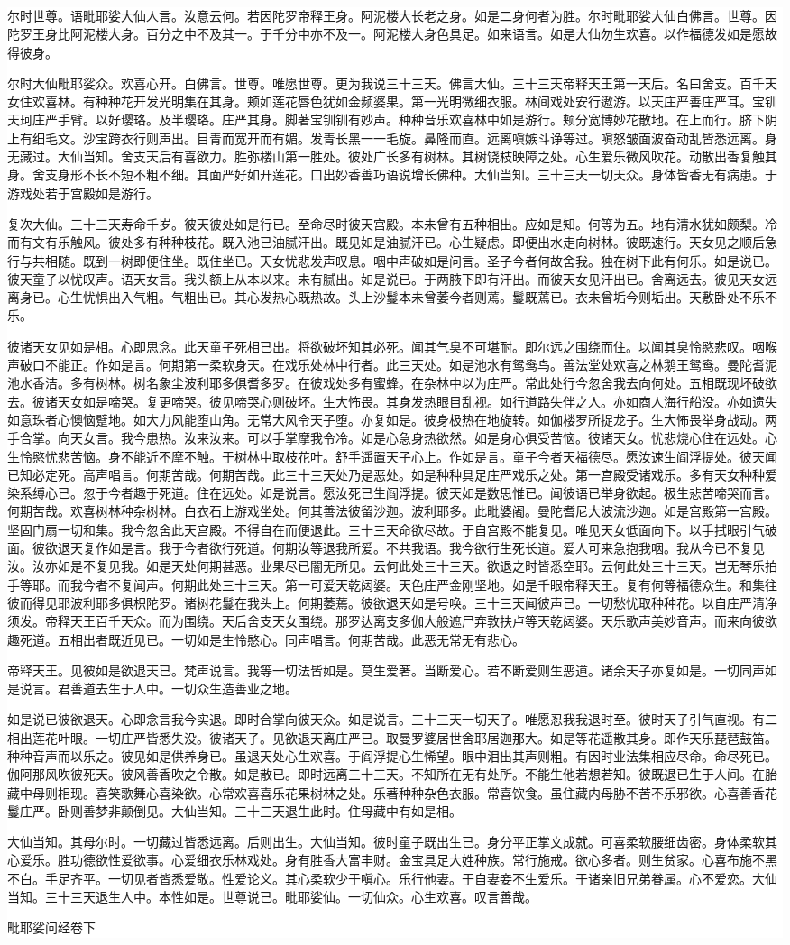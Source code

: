尔时世尊。语毗耶娑大仙人言。汝意云何。若因陀罗帝释王身。阿泥楼大长老之身。如是二身何者为胜。尔时毗耶娑大仙白佛言。世尊。因陀罗王身比阿泥楼大身。百分之中不及其一。于千分中亦不及一。阿泥楼大身色具足。如来语言。如是大仙勿生欢喜。以作福德发如是愿故得彼身。  

尔时大仙毗耶娑众。欢喜心开。白佛言。世尊。唯愿世尊。更为我说三十三天。佛言大仙。三十三天帝释天王第一天后。名曰舍支。百千天女住欢喜林。有种种花开发光明集在其身。颊如莲花唇色犹如金频婆果。第一光明微细衣服。林间戏处安行遨游。以天庄严善庄严耳。宝钏天珂庄严手臂。以好璎珞。及半璎珞。庄严其身。脚著宝钏钏有妙声。种种音乐欢喜林中如是游行。颊分宽博妙花散地。在上而行。脐下阴上有细毛文。沙宝跨衣行则声出。目青而宽开而有媚。发青长黑一一毛旋。鼻隆而直。远离嗔嫉斗诤等过。嗔怒皱面波奋动乱皆悉远离。身无藏过。大仙当知。舍支天后有喜欲力。胜弥楼山第一胜处。彼处广长多有树林。其树饶枝映障之处。心生爱乐微风吹花。动散出香复触其身。舍支身形不长不短不粗不细。其面严好如开莲花。口出妙香善巧语说增长佛种。大仙当知。三十三天一切天众。身体皆香无有病患。于游戏处若于宫殿如是游行。  

复次大仙。三十三天寿命千岁。彼天彼处如是行已。至命尽时彼天宫殿。本未曾有五种相出。应如是知。何等为五。地有清水犹如颇梨。冷而有文有乐触风。彼处多有种种枝花。既入池已油腻汗出。既见如是油腻汗已。心生疑虑。即便出水走向树林。彼既速行。天女见之顺后急行与共相随。既到一树即便住坐。既住坐已。天女忧悲发声叹息。咽中声破如是问言。圣子今者何故舍我。独在树下此有何乐。如是说已。彼天童子以忧叹声。语天女言。我头额上从本以来。未有腻出。如是说已。于两腋下即有汗出。而彼天女见汗出已。舍离远去。彼见天女远离身已。心生忧惧出入气粗。气粗出已。其心发热心既热故。头上沙鬘本未曾萎今者则蔫。鬘既蔫已。衣未曾垢今则垢出。天敷卧处不乐不乐。  

彼诸天女见如是相。心即思念。此天童子死相已出。将欲破坏知其必死。闻其气臭不可堪耐。即尔远之围绕而住。以闻其臭怜愍悲叹。咽喉声破口不能正。作如是言。何期第一柔软身天。在戏乐处林中行者。此三天处。如是池水有鸳鸯鸟。善法堂处欢喜之林鹅王鸳鸯。曼陀耆泥池水香洁。多有树林。树名象尘波利耶多俱耆多罗。在彼戏处多有蜜蜂。在杂林中以为庄严。常此处行今忽舍我去向何处。五相既现坏破欲去。彼诸天女如是啼哭。复更啼哭。彼见啼哭心则破坏。生大怖畏。其身发热眼目乱视。如行道路失伴之人。亦如商人海行船没。亦如遗失如意珠者心懊恼躄地。如大力风能堕山角。无常大风令天子堕。亦复如是。彼身极热在地旋转。如伽楼罗所捉龙子。生大怖畏举身战动。两手合掌。向天女言。我今患热。汝来汝来。可以手掌摩我令冷。如是心急身热欲然。如是身心俱受苦恼。彼诸天女。忧悲烧心住在远处。心生怜愍忧悲苦恼。身不能近不摩不触。于树林中取枝花叶。舒手遥置天子心上。作如是言。童子今者天福德尽。愿汝速生阎浮提处。彼天闻已知必定死。高声唱言。何期苦哉。何期苦哉。此三十三天处乃是恶处。如是种种具足庄严戏乐之处。第一宫殿受诸戏乐。多有天女种种爱染系缚心已。忽于今者趣于死道。住在远处。如是说言。愿汝死已生阎浮提。彼天如是数思惟已。闻彼语已举身欲起。极生悲苦啼哭而言。何期苦哉。欢喜树林种杂树林。白衣石上游戏坐处。何其善法彼留沙迦。波利耶多。此毗婆阇。曼陀耆尼大波流沙迦。如是宫殿第一宫殿。坚固门扇一切和集。我今忽舍此天宫殿。不得自在而便退此。三十三天命欲尽故。于自宫殿不能复见。唯见天女低面向下。以手拭眼引气破面。彼欲退天复作如是言。我于今者欲行死道。何期汝等退我所爱。不共我语。我今欲行生死长道。爱人可来急抱我咽。我从今已不复见汝。汝亦如是不复见我。如是天处何期甚恶。业果尽已闇无所见。云何此处三十三天。欲退之时皆悉空耶。云何此处三十三天。岂无琴乐拍手等耶。而我今者不复闻声。何期此处三十三天。第一可爱天乾闼婆。天色庄严金刚坚地。如是千眼帝释天王。复有何等福德众生。和集往彼而得见耶波利耶多俱枳陀罗。诸树花鬘在我头上。何期萎蔫。彼欲退天如是号唤。三十三天闻彼声已。一切愁忧取种种花。以自庄严清净须发。帝释天王百千天众。而为围绕。天后舍支天女围绕。那罗达离支多伽大般遮尸弃敦扶卢等天乾闼婆。天乐歌声美妙音声。而来向彼欲趣死道。五相出者既近见已。一切如是生怜愍心。同声唱言。何期苦哉。此恶无常无有悲心。  

帝释天王。见彼如是欲退天已。梵声说言。我等一切法皆如是。莫生爱著。当断爱心。若不断爱则生恶道。诸余天子亦复如是。一切同声如是说言。君善道去生于人中。一切众生造善业之地。  

如是说已彼欲退天。心即念言我今实退。即时合掌向彼天众。如是说言。三十三天一切天子。唯愿忍我我退时至。彼时天子引气直视。有二相出莲花叶眼。一切庄严皆悉失没。彼诸天子。见欲退天离庄严已。取曼罗婆居世舍耶居迦那大。如是等花遥散其身。即作天乐琵琶鼓笛。种种音声而以乐之。彼见如是供养身已。虽退天处心生欢喜。于阎浮提心生悕望。眼中泪出其声则粗。有因时业法集相应尽命。命尽死已。伽阿那风吹彼死天。彼风善香吹之令散。如是散已。即时远离三十三天。不知所在无有处所。不能生他若想若知。彼既退已生于人间。在胎藏中母则相现。喜笑歌舞心喜染欲。心常欢喜喜乐花果树林之处。乐著种种杂色衣服。常喜饮食。虽住藏内母胁不苦不乐邪欲。心喜善香花鬘庄严。卧则善梦非颠倒见。大仙当知。三十三天退生此时。住母藏中有如是相。  

大仙当知。其母尔时。一切藏过皆悉远离。后则出生。大仙当知。彼时童子既出生已。身分平正掌文成就。可喜柔软腰细齿密。身体柔软其心爱乐。胜功德欲性爱欲事。心爱细衣乐林戏处。身有胜香大富丰财。金宝具足大姓种族。常行施戒。欲心多者。则生贫家。心喜布施不黑不白。手足齐平。一切见者皆悉爱敬。性爱论义。其心柔软少于嗔心。乐行他妻。于自妻妾不生爱乐。于诸亲旧兄弟眷属。心不爱恋。大仙当知。三十三天退生人中。本性如是。世尊说已。毗耶娑仙。一切仙众。心生欢喜。叹言善哉。  

毗耶娑问经卷下  
